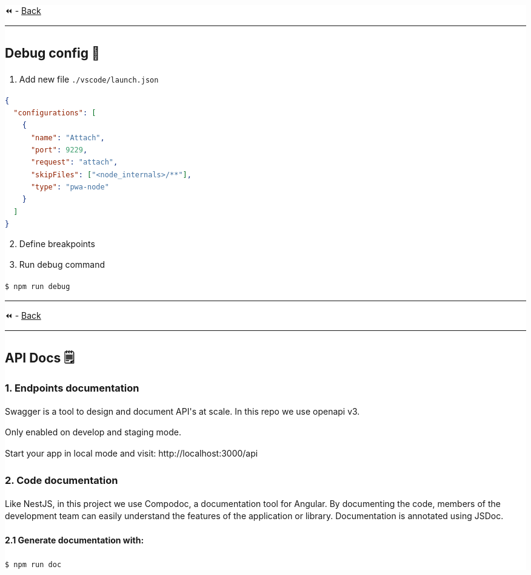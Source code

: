 
⏪️ - [Back](#contents-📦)

---

## Debug config 🧐

1. Add new file `./vscode/launch.json`

```json
{
  "configurations": [
    {
      "name": "Attach",
      "port": 9229,
      "request": "attach",
      "skipFiles": ["<node_internals>/**"],
      "type": "pwa-node"
    }
  ]
}
```

2. Define breakpoints

3. Run debug command

```shell
$ npm run debug
```

---

⏪️ - [Back](#contents-📦)

---

## API Docs 🗒️

### 1. Endpoints documentation

Swagger is a tool to design and document API's at scale. In this repo we use openapi v3.

Only enabled on develop and staging mode.

Start your app in local mode and visit: http://localhost:3000/api

### 2. Code documentation

Like NestJS, in this project we use Compodoc, a documentation tool for Angular. By documenting the code, members of the development team can easily understand the features of the application or library. Documentation is annotated using JSDoc.

#### 2.1 Generate documentation with:

```shell
$ npm run doc
```
